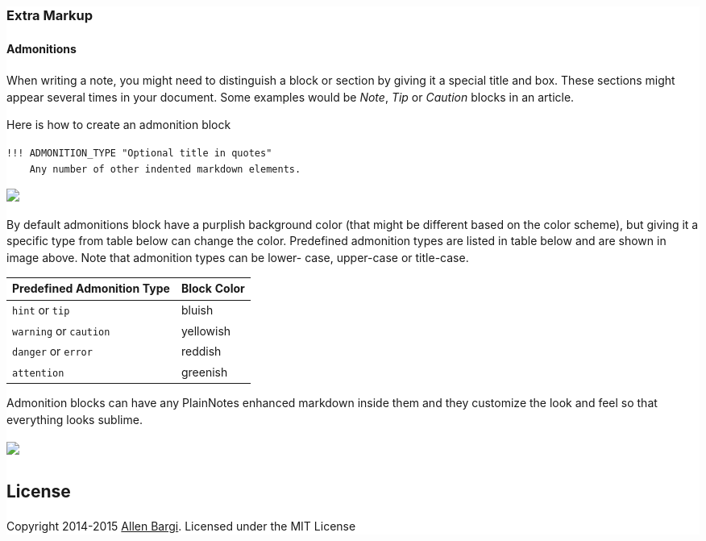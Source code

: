 ### Extra Markup

#### Admonitions
When writing a note, you might need to distinguish a block or section by
giving it a special title and box. These sections might appear several times
in your document. Some examples would be *Note*, *Tip* or *Caution* blocks in
an article.

Here is how to create an admonition block

    !!! ADMONITION_TYPE "Optional title in quotes"
        Any number of other indented markdown elements.

<img width="640" src="https://cloud.githubusercontent.com/assets/3202/10559318/3d5e5420-74ee-11e5-89b9-0eca42750aca.png" >

By default admonitions block have a purplish background color (that might be
different based on the color scheme), but giving it a specific type from table
below can change the color. Predefined admonition types are listed in table
below and are shown in image above. Note that admonition types can be lower-
case, upper-case or title-case.

| Predefined Admonition Type | Block Color |
|----------------------------|-------------|
| `hint` or `tip`            | bluish      |
| `warning` or `caution`     | yellowish   |
| `danger` or `error`        | reddish     |
| `attention`                | greenish    |

Admonition blocks can have any PlainNotes enhanced markdown inside them and
they customize the look and feel so that everything looks sublime.

<img align="center" width="380" src="https://cloud.githubusercontent.com/assets/3202/10559414/c9a61ff6-74f0-11e5-8209-1c881ebd8506.png" >

## License

Copyright 2014-2015 [Allen Bargi](https://twitter.com/aziz).
Licensed under the MIT License

